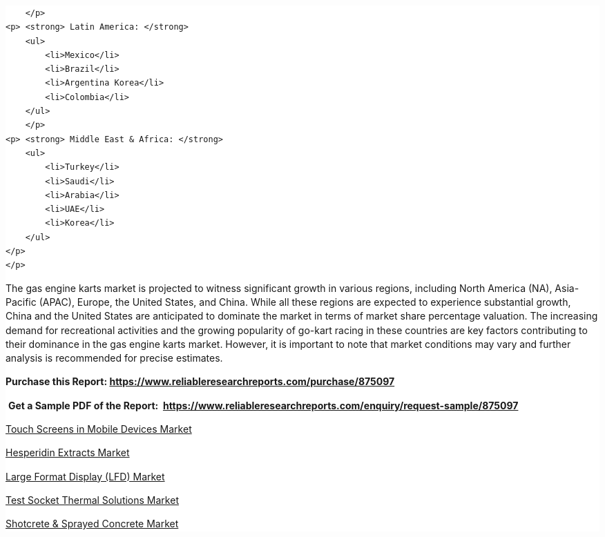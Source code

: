         </p> 
    <p> <strong> Latin America: </strong>
        <ul>
            <li>Mexico</li>
            <li>Brazil</li>
            <li>Argentina Korea</li>
            <li>Colombia</li>
        </ul>
        </p> 
    <p> <strong> Middle East & Africa: </strong>
        <ul>
            <li>Turkey</li>
            <li>Saudi</li>
            <li>Arabia</li>
            <li>UAE</li>
            <li>Korea</li>
        </ul>
    </p>
    </p>
<p><p>The gas engine karts market is projected to witness significant growth in various regions, including North America (NA), Asia-Pacific (APAC), Europe, the United States, and China. While all these regions are expected to experience substantial growth, China and the United States are anticipated to dominate the market in terms of market share percentage valuation. The increasing demand for recreational activities and the growing popularity of go-kart racing in these countries are key factors contributing to their dominance in the gas engine karts market. However, it is important to note that market conditions may vary and further analysis is recommended for precise estimates.</p></p>
<p><strong>Purchase this Report: <a href="https://www.reliableresearchreports.com/purchase/875097">https://www.reliableresearchreports.com/purchase/875097</a></strong></p>
<p>&nbsp;<strong>Get a Sample PDF of the Report:&nbsp;&nbsp;<a href="https://www.reliableresearchreports.com/enquiry/request-sample/875097">https://www.reliableresearchreports.com/enquiry/request-sample/875097</a></strong></p>
<p><strong></strong></p>
<p><p><a href="https://www.linkedin.com/pulse/touch-screens-mobile-devices-market-size-share-amp-trends-43kae/">Touch Screens in Mobile Devices Market</a></p><p><a href="https://medium.com/@digitaldiviner12/hesperidin-extracts-nbsp-market-focuses-on-market-share-size-and-projected-forecast-till-2030-125356e9bde6">Hesperidin Extracts Market</a></p><p><a href="https://www.linkedin.com/pulse/large-format-display-lfd-market-research-report-unlocks-analysis-fxqge/">Large Format Display (LFD) Market</a></p><p><a href="https://www.linkedin.com/pulse/decoding-test-socket-thermal-solutions-market-deep-dive-latest-olj0e/">Test Socket Thermal Solutions Market</a></p><p><a href="https://medium.com/@miningmaster/shotcrete-amp-sprayed-concrete-market-research-report-its-history-and-forecast-2023-to-2030-223d3f6a0882">Shotcrete & Sprayed Concrete Market</a></p></p>